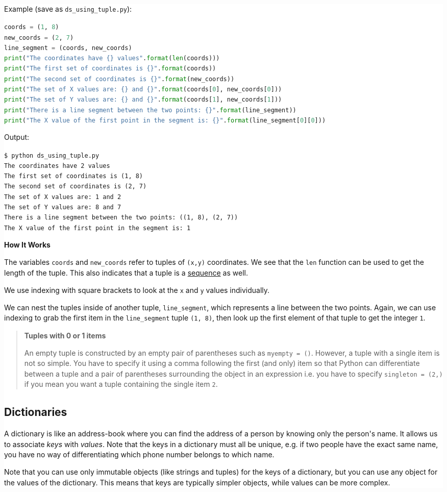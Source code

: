 Example (save as `ds_using_tuple.py`):

```python
coords = (1, 8)
new_coords = (2, 7)
line_segment = (coords, new_coords)
print("The coordinates have {} values".format(len(coords)))
print("The first set of coordinates is {}".format(coords))
print("The second set of coordinates is {}".format(new_coords))
print("The set of X values are: {} and {}".format(coords[0], new_coords[0]))
print("The set of Y values are: {} and {}".format(coords[1], new_coords[1]))
print("There is a line segment between the two points: {}".format(line_segment))
print("The X value of the first point in the segment is: {}".format(line_segment[0][0]))
```

Output:

```
$ python ds_using_tuple.py
The coordinates have 2 values
The first set of coordinates is (1, 8)
The second set of coordinates is (2, 7)
The set of X values are: 1 and 2
The set of Y values are: 8 and 7
There is a line segment between the two points: ((1, 8), (2, 7))
The X value of the first point in the segment is: 1
```

**How It Works**

The variables `coords` and `new_coords` refer to tuples of `(x,y)` coordinates. We see that the `len` function can be used to get the length of the tuple. This also indicates that a tuple is a [sequence](#sequence) as well.

We use indexing with square brackets to look at the `x` and `y` values individually.

We can nest the tuples inside of another tuple, `line_segment`, which represents a line between the two points. Again, we can use indexing to grab the first item in the `line_segment` tuple `(1, 8)`, then look up the first element of that tuple to get the integer `1`.

> **Tuples with 0 or 1 items**
>
> An empty tuple is constructed by an empty pair of parentheses such as `myempty = ()`. However, a tuple with a single item is not so simple. You have to specify it using a comma following the first (and only) item so that Python can differentiate between a tuple and a pair of parentheses surrounding the object in an expression i.e. you have to specify `singleton = (2,)` if you mean you want a tuple containing the single item `2`.

## Dictionaries

A dictionary is like an address-book where you can find the address of a person by knowing only the person's name. It allows us to associate *keys* with *values*. Note that the keys in a dictionary must all be unique, e.g. if two people have the exact same name, you have no way of differentiating which phone number belongs to which name.

Note that you can use only immutable objects (like strings and tuples) for the keys of a dictionary, but you can use any object for the values of the dictionary. This means that keys are typically simpler objects, while values can be more complex.
